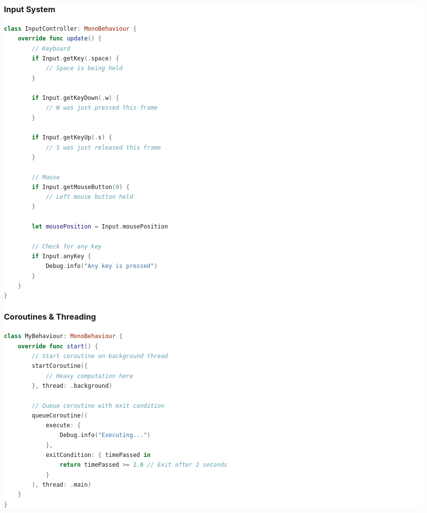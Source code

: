 ### Input System

```swift
class InputController: MonoBehaviour {
    override func update() {
        // Keyboard
        if Input.getKey(.space) {
            // Space is being held
        }

        if Input.getKeyDown(.w) {
            // W was just pressed this frame
        }

        if Input.getKeyUp(.s) {
            // S was just released this frame
        }

        // Mouse
        if Input.getMouseButton(0) {
            // Left mouse button held
        }

        let mousePosition = Input.mousePosition

        // Check for any key
        if Input.anyKey {
            Debug.info("Any key is pressed")
        }
    }
}
```

### Coroutines & Threading

```swift
class MyBehaviour: MonoBehaviour {
    override func start() {
        // Start coroutine on background thread
        startCoroutine({
            // Heavy computation here
        }, thread: .background)

        // Queue coroutine with exit condition
        queueCoroutine((
            execute: {
                Debug.info("Executing...")
            },
            exitCondition: { timePassed in
                return timePassed >= 2.0 // Exit after 2 seconds
            }
        ), thread: .main)
    }
}
```
